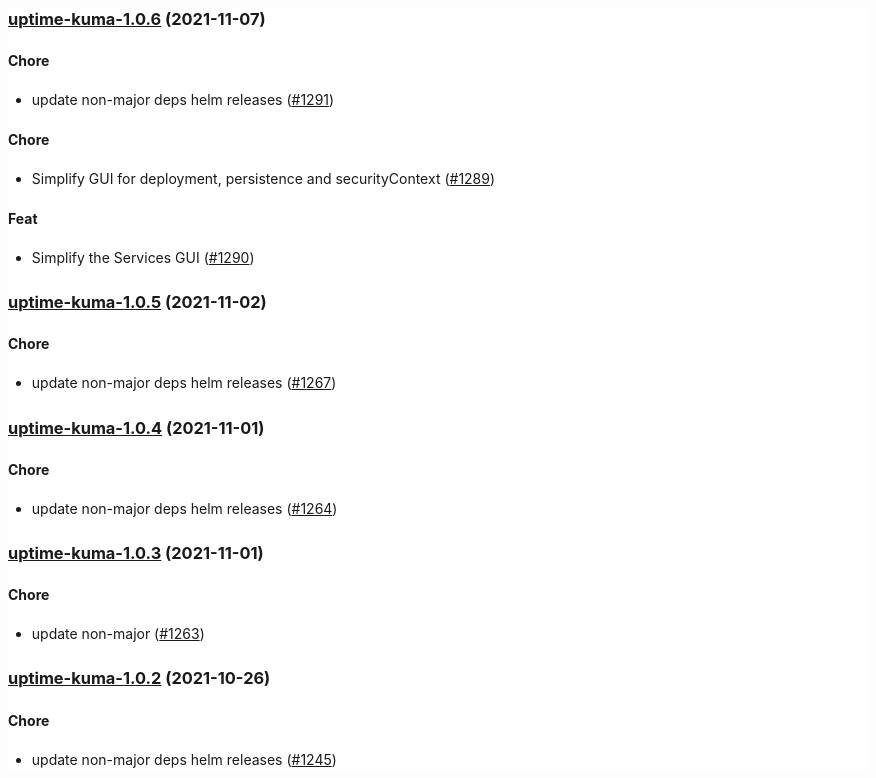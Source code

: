 
<a name="uptime-kuma-1.0.6"></a>
### [uptime-kuma-1.0.6](https://github.com/truecharts/apps/compare/uptime-kuma-1.0.5...uptime-kuma-1.0.6) (2021-11-07)

#### Chore

* update non-major deps helm releases ([#1291](https://github.com/truecharts/apps/issues/1291))

#### Chore

* Simplify GUI for deployment, persistence and securityContext ([#1289](https://github.com/truecharts/apps/issues/1289))

#### Feat

* Simplify the Services GUI ([#1290](https://github.com/truecharts/apps/issues/1290))



<a name="uptime-kuma-1.0.5"></a>
### [uptime-kuma-1.0.5](https://github.com/truecharts/apps/compare/uptime-kuma-1.0.4...uptime-kuma-1.0.5) (2021-11-02)

#### Chore

* update non-major deps helm releases ([#1267](https://github.com/truecharts/apps/issues/1267))



<a name="uptime-kuma-1.0.4"></a>
### [uptime-kuma-1.0.4](https://github.com/truecharts/apps/compare/uptime-kuma-1.0.3...uptime-kuma-1.0.4) (2021-11-01)

#### Chore

* update non-major deps helm releases ([#1264](https://github.com/truecharts/apps/issues/1264))



<a name="uptime-kuma-1.0.3"></a>
### [uptime-kuma-1.0.3](https://github.com/truecharts/apps/compare/uptime-kuma-1.0.2...uptime-kuma-1.0.3) (2021-11-01)

#### Chore

* update non-major ([#1263](https://github.com/truecharts/apps/issues/1263))



<a name="uptime-kuma-1.0.2"></a>
### [uptime-kuma-1.0.2](https://github.com/truecharts/apps/compare/uptime-kuma-1.0.1...uptime-kuma-1.0.2) (2021-10-26)

#### Chore

* update non-major deps helm releases ([#1245](https://github.com/truecharts/apps/issues/1245))
